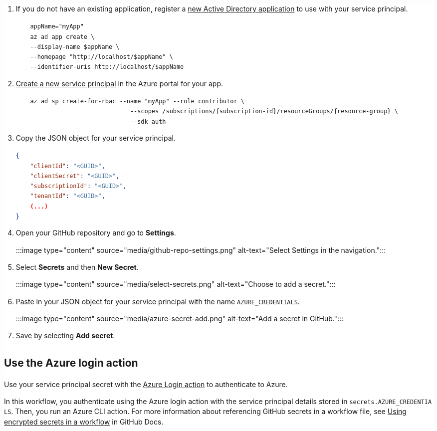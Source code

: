 1. If you do not have an existing application, register a [new Active Directory application](/azure/active-directory/develop/howto-create-service-principal-portal#register-an-application-with-azure-ad-and-create-a-service-principal&preserve-view=true) to use with your service principal.

    ```azurecli-interactive
        appName="myApp"
        az ad app create \
        --display-name $appName \
        --homepage "http://localhost/$appName" \
        --identifier-uris http://localhost/$appName
    ```

1. [Create a new service principal](/cli/azure/create-an-azure-service-principal-azure-cli) in the Azure portal for your app. 

    ```azurecli-interactive
        az ad sp create-for-rbac --name "myApp" --role contributor \
                                    --scopes /subscriptions/{subscription-id}/resourceGroups/{resource-group} \
                                    --sdk-auth
    ```

1. Copy the JSON object for your service principal.

    ```json
    {
        "clientId": "<GUID>",
        "clientSecret": "<GUID>",
        "subscriptionId": "<GUID>",
        "tenantId": "<GUID>",
        (...)
    }
    ```

1. Open your GitHub repository and go to **Settings**.

    :::image type="content" source="media/github-repo-settings.png" alt-text="Select Settings in the navigation.":::

1. Select **Secrets** and then **New Secret**.

    :::image type="content" source="media/select-secrets.png" alt-text="Choose to add a secret.":::

1. Paste in your JSON object for your service principal with the name `AZURE_CREDENTIALS`. 

    :::image type="content" source="media/azure-secret-add.png" alt-text="Add a secret in GitHub.":::

1. Save by selecting **Add secret**.


## Use the Azure login action

Use your service principal secret with the [Azure Login action](https://github.com/Azure/login) to authenticate to Azure.

In this workflow, you authenticate using the Azure login action with the service principal details stored in `secrets.AZURE_CREDENTIALS`. Then, you run an Azure CLI action. For more information about referencing GitHub secrets in a workflow file, see [Using encrypted secrets in a workflow](https://docs.github.com/en/actions/reference/encrypted-secrets#using-encrypted-secrets-in-a-workflow) in GitHub Docs.
